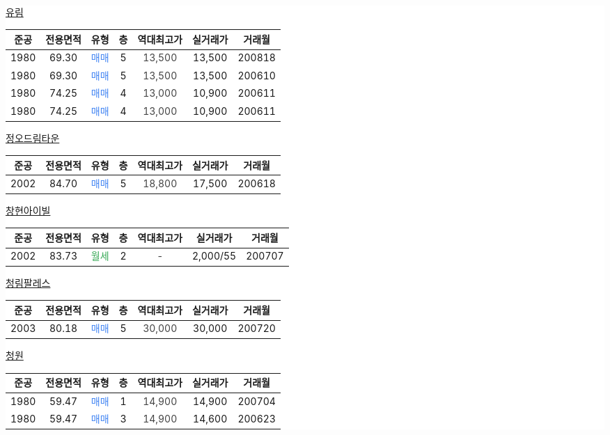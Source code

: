 
<script async src="//pagead2.googlesyndication.com/pagead/js/adsbygoogle.js"></script>

<ins class="adsbygoogle"
     style="display:block"
     data-ad-client="ca-pub-2446590836940007"
     data-ad-slot="1659523306"
     data-ad-format="auto"
     data-full-width-responsive="true"></ins>
<script>
(adsbygoogle = window.adsbygoogle || []).push({});
</script>


[유림](https://search.naver.com/search.naver?query=%EB%8C%80%EA%B5%AC%EA%B4%91%EC%97%AD%EC%8B%9C+%EB%8B%AC%EC%84%9C%EA%B5%AC+%EB%B3%B8%EB%8F%99+%EC%9C%A0%EB%A6%BC)

|준공|전용면적|유형|층|역대최고가|실거래가|거래월|
|:---:|:---:|:---:|:---:|:---:|:---:|:---:|
|1980|69.30|<span style="color:#4285f3">매매</span>|5|<span style="color:#444444">13,500</span>|13,500|200818|
|1980|69.30|<span style="color:#4285f3">매매</span>|5|<span style="color:#444444">13,500</span>|13,500|200610|
|1980|74.25|<span style="color:#4285f3">매매</span>|4|<span style="color:#444444">13,000</span>|10,900|200611|
|1980|74.25|<span style="color:#4285f3">매매</span>|4|<span style="color:#444444">13,000</span>|10,900|200611|

[정오드림타운](https://search.naver.com/search.naver?query=%EB%8C%80%EA%B5%AC%EA%B4%91%EC%97%AD%EC%8B%9C+%EB%8B%AC%EC%84%9C%EA%B5%AC+%EB%B3%B8%EB%8F%99+%EC%A0%95%EC%98%A4%EB%93%9C%EB%A6%BC%ED%83%80%EC%9A%B4)

|준공|전용면적|유형|층|역대최고가|실거래가|거래월|
|:---:|:---:|:---:|:---:|:---:|:---:|:---:|
|2002|84.70|<span style="color:#4285f3">매매</span>|5|<span style="color:#444444">18,800</span>|17,500|200618|

[창현아이빌](https://search.naver.com/search.naver?query=%EB%8C%80%EA%B5%AC%EA%B4%91%EC%97%AD%EC%8B%9C+%EB%8B%AC%EC%84%9C%EA%B5%AC+%EB%B3%B8%EB%8F%99+%EC%B0%BD%ED%98%84%EC%95%84%EC%9D%B4%EB%B9%8C)

|준공|전용면적|유형|층|역대최고가|실거래가|거래월|
|:---:|:---:|:---:|:---:|:---:|:---:|:---:|
|2002|83.73|<span style="color:#34a853">월세</span>|2|<span style="color:#444444">-</span>|2,000/55|200707|

[청림팔레스](https://search.naver.com/search.naver?query=%EB%8C%80%EA%B5%AC%EA%B4%91%EC%97%AD%EC%8B%9C+%EB%8B%AC%EC%84%9C%EA%B5%AC+%EB%B3%B8%EB%8F%99+%EC%B2%AD%EB%A6%BC%ED%8C%94%EB%A0%88%EC%8A%A4)

|준공|전용면적|유형|층|역대최고가|실거래가|거래월|
|:---:|:---:|:---:|:---:|:---:|:---:|:---:|
|2003|80.18|<span style="color:#4285f3">매매</span>|5|<span style="color:#444444">30,000</span>|30,000|200720|

[청원](https://search.naver.com/search.naver?query=%EB%8C%80%EA%B5%AC%EA%B4%91%EC%97%AD%EC%8B%9C+%EB%8B%AC%EC%84%9C%EA%B5%AC+%EB%B3%B8%EB%8F%99+%EC%B2%AD%EC%9B%90)

|준공|전용면적|유형|층|역대최고가|실거래가|거래월|
|:---:|:---:|:---:|:---:|:---:|:---:|:---:|
|1980|59.47|<span style="color:#4285f3">매매</span>|1|<span style="color:#444444">14,900</span>|14,900|200704|
|1980|59.47|<span style="color:#4285f3">매매</span>|3|<span style="color:#444444">14,900</span>|14,600|200623|
